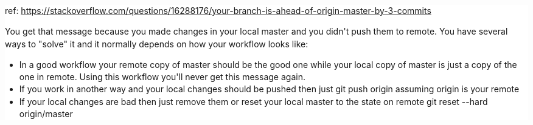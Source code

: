 ref: https://stackoverflow.com/questions/16288176/your-branch-is-ahead-of-origin-master-by-3-commits

You get that message because you made changes in your local master and you didn't push them to remote. You have several ways to "solve" it and it normally depends on how your workflow looks like:

- In a good workflow your remote copy of master should be the good one while your local copy of master is just a copy of the one in remote. Using this workflow you'll never get this message again.
- If you work in another way and your local changes should be pushed then just git push origin assuming origin is your remote
- If your local changes are bad then just remove them or reset your local master to the state on remote git reset --hard origin/master
